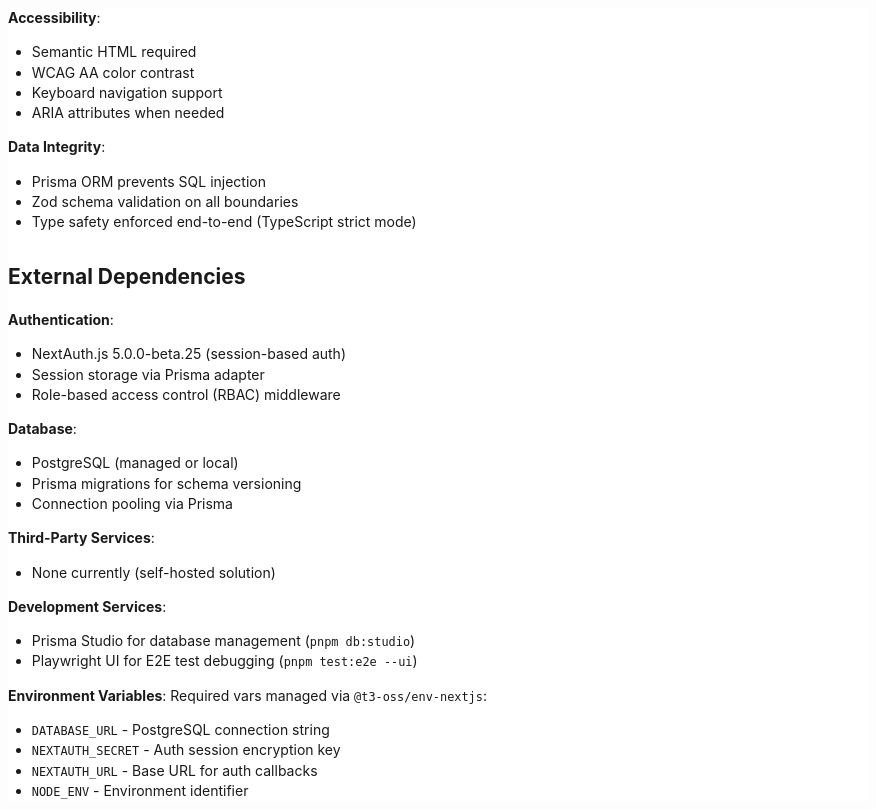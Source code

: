 **Accessibility**:
- Semantic HTML required
- WCAG AA color contrast
- Keyboard navigation support
- ARIA attributes when needed

**Data Integrity**:
- Prisma ORM prevents SQL injection
- Zod schema validation on all boundaries
- Type safety enforced end-to-end (TypeScript strict mode)

## External Dependencies

**Authentication**:
- NextAuth.js 5.0.0-beta.25 (session-based auth)
- Session storage via Prisma adapter
- Role-based access control (RBAC) middleware

**Database**:
- PostgreSQL (managed or local)
- Prisma migrations for schema versioning
- Connection pooling via Prisma

**Third-Party Services**:
- None currently (self-hosted solution)

**Development Services**:
- Prisma Studio for database management (`pnpm db:studio`)
- Playwright UI for E2E test debugging (`pnpm test:e2e --ui`)

**Environment Variables**:
Required vars managed via `@t3-oss/env-nextjs`:
- `DATABASE_URL` - PostgreSQL connection string
- `NEXTAUTH_SECRET` - Auth session encryption key
- `NEXTAUTH_URL` - Base URL for auth callbacks
- `NODE_ENV` - Environment identifier
